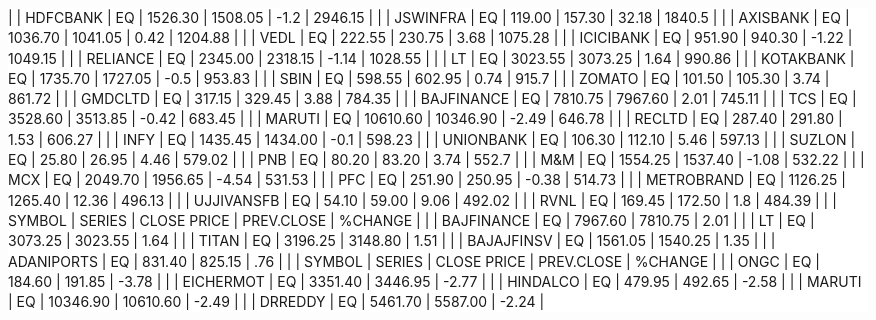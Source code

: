 |  | HDFCBANK | EQ | 1526.30 | 1508.05 | -1.2 | 2946.15 |
|  | JSWINFRA | EQ | 119.00 | 157.30 | 32.18 | 1840.5 |
|  | AXISBANK | EQ | 1036.70 | 1041.05 | 0.42 | 1204.88 |
|  | VEDL | EQ | 222.55 | 230.75 | 3.68 | 1075.28 |
|  | ICICIBANK | EQ | 951.90 | 940.30 | -1.22 | 1049.15 |
|  | RELIANCE | EQ | 2345.00 | 2318.15 | -1.14 | 1028.55 |
|  | LT | EQ | 3023.55 | 3073.25 | 1.64 | 990.86 |
|  | KOTAKBANK | EQ | 1735.70 | 1727.05 | -0.5 | 953.83 |
|  | SBIN | EQ | 598.55 | 602.95 | 0.74 | 915.7 |
|  | ZOMATO | EQ | 101.50 | 105.30 | 3.74 | 861.72 |
|  | GMDCLTD | EQ | 317.15 | 329.45 | 3.88 | 784.35 |
|  | BAJFINANCE | EQ | 7810.75 | 7967.60 | 2.01 | 745.11 |
|  | TCS | EQ | 3528.60 | 3513.85 | -0.42 | 683.45 |
|  | MARUTI | EQ | 10610.60 | 10346.90 | -2.49 | 646.78 |
|  | RECLTD | EQ | 287.40 | 291.80 | 1.53 | 606.27 |
|  | INFY | EQ | 1435.45 | 1434.00 | -0.1 | 598.23 |
|  | UNIONBANK | EQ | 106.30 | 112.10 | 5.46 | 597.13 |
|  | SUZLON | EQ | 25.80 | 26.95 | 4.46 | 579.02 |
|  | PNB | EQ | 80.20 | 83.20 | 3.74 | 552.7 |
|  | M&M | EQ | 1554.25 | 1537.40 | -1.08 | 532.22 |
|  | MCX | EQ | 2049.70 | 1956.65 | -4.54 | 531.53 |
|  | PFC | EQ | 251.90 | 250.95 | -0.38 | 514.73 |
|  | METROBRAND | EQ | 1126.25 | 1265.40 | 12.36 | 496.13 |
|  | UJJIVANSFB | EQ | 54.10 | 59.00 | 9.06 | 492.02 |
|  | RVNL | EQ | 169.45 | 172.50 | 1.8 | 484.39 |
|  | SYMBOL | SERIES | CLOSE PRICE | PREV.CLOSE | %CHANGE |
|  | BAJFINANCE | EQ | 7967.60 | 7810.75 | 2.01 |
|  | LT | EQ | 3073.25 | 3023.55 | 1.64 |
|  | TITAN | EQ | 3196.25 | 3148.80 | 1.51 |
|  | BAJAJFINSV | EQ | 1561.05 | 1540.25 | 1.35 |
|  | ADANIPORTS | EQ | 831.40 | 825.15 | .76 |
|  | SYMBOL | SERIES | CLOSE PRICE | PREV.CLOSE | %CHANGE |
|  | ONGC | EQ | 184.60 | 191.85 | -3.78 |
|  | EICHERMOT | EQ | 3351.40 | 3446.95 | -2.77 |
|  | HINDALCO | EQ | 479.95 | 492.65 | -2.58 |
|  | MARUTI | EQ | 10346.90 | 10610.60 | -2.49 |
|  | DRREDDY | EQ | 5461.70 | 5587.00 | -2.24 |